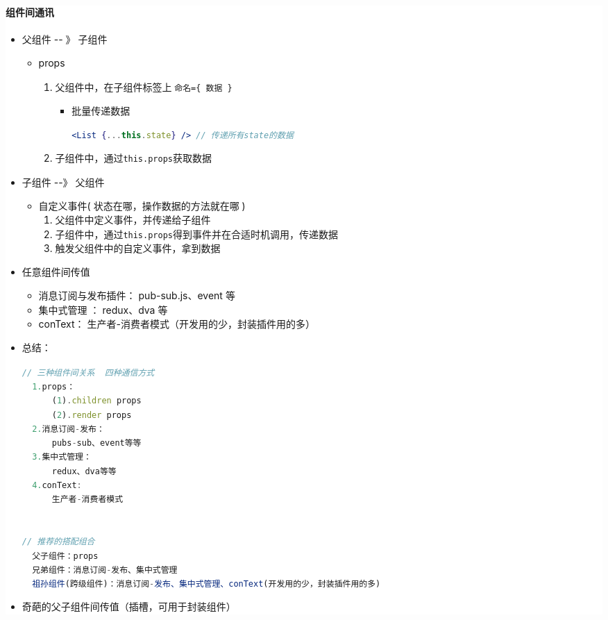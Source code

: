 #### 组件间通讯

- 父组件 -- 》 子组件
  - props

    1. 父组件中，在子组件标签上 `命名={ 数据 }`

       - 批量传递数据

         ```jsx
         <List {...this.state} /> // 传递所有state的数据
         ```

    1. 子组件中，通过`this.props`获取数据
- 子组件 --》 父组件

  - 自定义事件( 状态在哪，操作数据的方法就在哪 )
    1. 父组件中定义事件，并传递给子组件
    2. 子组件中，通过`this.props`得到事件并在合适时机调用，传递数据
    3. 触发父组件中的自定义事件，拿到数据

- 任意组件间传值

  - 消息订阅与发布插件： pub-sub.js、event 等
  - 集中式管理 ： redux、dva 等
  - conText： 生产者-消费者模式（开发用的少，封装插件用的多）

- 总结：

  ```js
  // 三种组件间关系  四种通信方式
  	1.props：
  		(1).children props
  		(2).render props
  	2.消息订阅-发布：
  		pubs-sub、event等等
  	3.集中式管理：
  		redux、dva等等
  	4.conText:
  		生产者-消费者模式


  // 推荐的搭配组合
  	父子组件：props
  	兄弟组件：消息订阅-发布、集中式管理
  	祖孙组件(跨级组件)：消息订阅-发布、集中式管理、conText(开发用的少，封装插件用的多)
  ```

- 奇葩的父子组件间传值（插槽，可用于封装组件）

